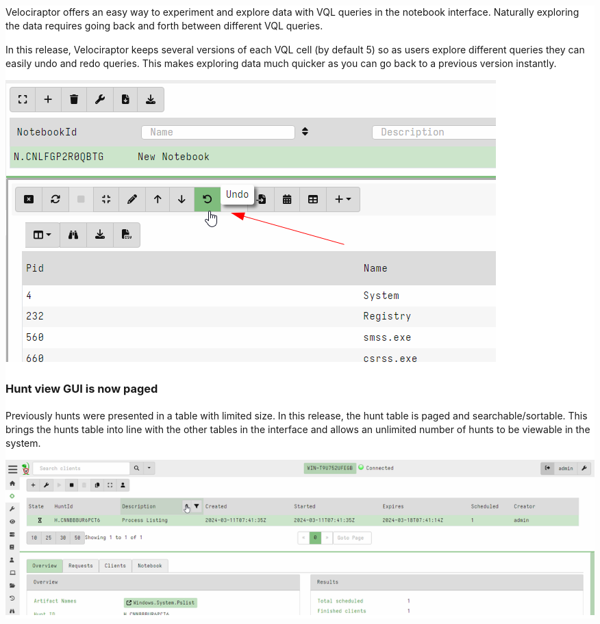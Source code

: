 Velociraptor offers an easy way to experiment and explore data with
VQL queries in the notebook interface. Naturally exploring the data
requires going back and forth between different VQL queries.

In this release, Velociraptor keeps several versions of each VQL cell
(by default 5) so as users explore different queries they can easily
undo and redo queries. This makes exploring data much quicker as you
can go back to a previous version instantly.

![](undo-redo.png)

### Hunt view GUI is now paged

Previously hunts were presented in a table with limited size. In this
release, the hunt table is paged and searchable/sortable. This brings
the hunts table into line with the other tables in the interface and
allows an unlimited number of hunts to be viewable in the system.

![](hunt_table.png)
